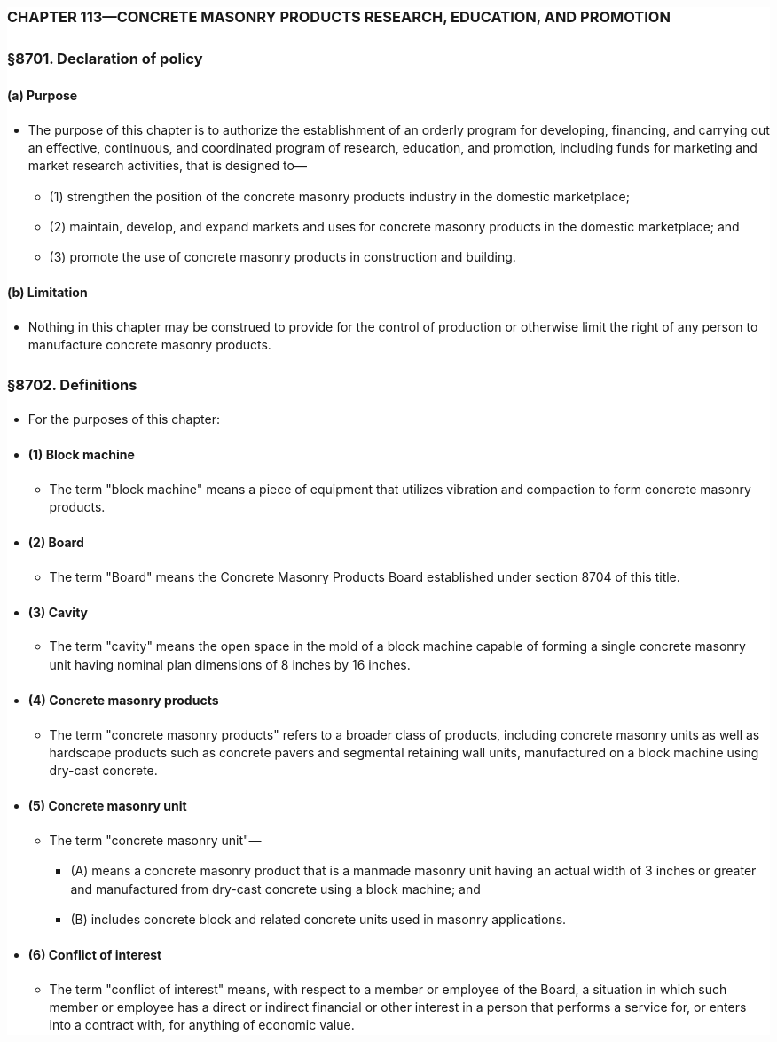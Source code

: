 ### **CHAPTER 113—CONCRETE MASONRY PRODUCTS RESEARCH, EDUCATION, AND PROMOTION**

### §8701. Declaration of policy
#### (a) Purpose
* The purpose of this chapter is to authorize the establishment of an orderly program for developing, financing, and carrying out an effective, continuous, and coordinated program of research, education, and promotion, including funds for marketing and market research activities, that is designed to—

  * (1) strengthen the position of the concrete masonry products industry in the domestic marketplace;

  * (2) maintain, develop, and expand markets and uses for concrete masonry products in the domestic marketplace; and

  * (3) promote the use of concrete masonry products in construction and building.

#### (b) Limitation
* Nothing in this chapter may be construed to provide for the control of production or otherwise limit the right of any person to manufacture concrete masonry products.

### §8702. Definitions
* For the purposes of this chapter:

* #### (1) Block machine
  * The term "block machine" means a piece of equipment that utilizes vibration and compaction to form concrete masonry products.

* #### (2) Board
  * The term "Board" means the Concrete Masonry Products Board established under section 8704 of this title.

* #### (3) Cavity
  * The term "cavity" means the open space in the mold of a block machine capable of forming a single concrete masonry unit having nominal plan dimensions of 8 inches by 16 inches.

* #### (4) Concrete masonry products
  * The term "concrete masonry products" refers to a broader class of products, including concrete masonry units as well as hardscape products such as concrete pavers and segmental retaining wall units, manufactured on a block machine using dry-cast concrete.

* #### (5) Concrete masonry unit
  * The term "concrete masonry unit"—

    * (A) means a concrete masonry product that is a manmade masonry unit having an actual width of 3 inches or greater and manufactured from dry-cast concrete using a block machine; and

    * (B) includes concrete block and related concrete units used in masonry applications.

* #### (6) Conflict of interest
  * The term "conflict of interest" means, with respect to a member or employee of the Board, a situation in which such member or employee has a direct or indirect financial or other interest in a person that performs a service for, or enters into a contract with, for anything of economic value.
